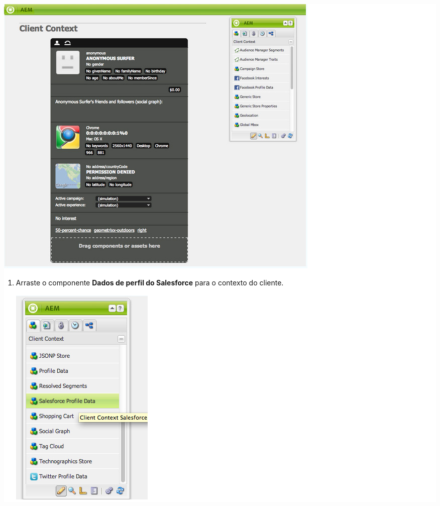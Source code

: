    ![chlimage_1-18](assets/chlimage_1-18.jpeg)

1. Arraste o componente **Dados de perfil do Salesforce** para o contexto do cliente.

   ![chlimage_1-19](assets/chlimage_1-19.jpeg)
